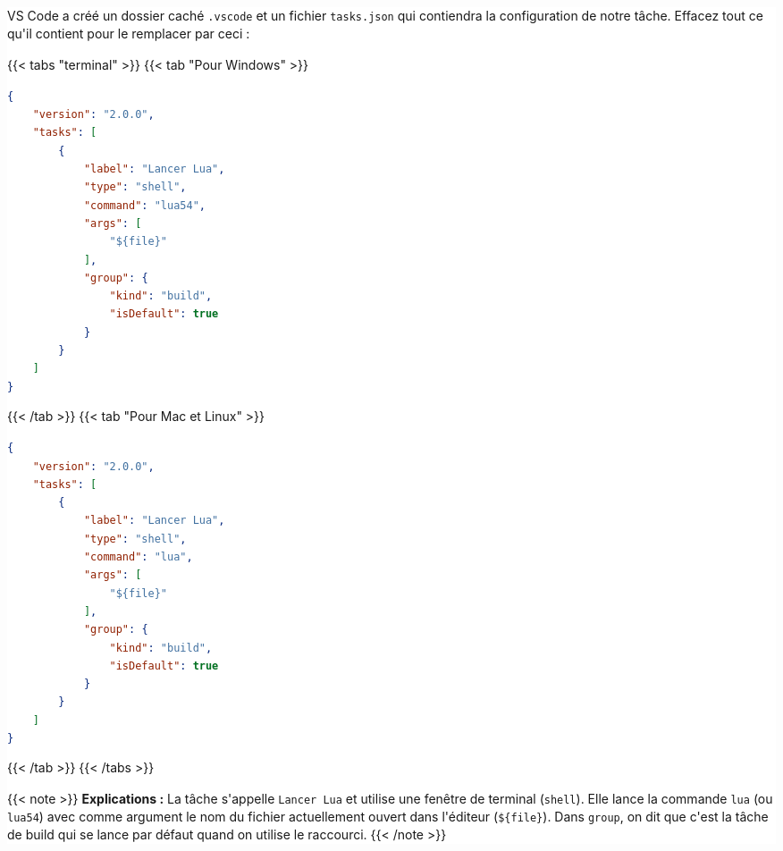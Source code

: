 VS Code a créé un dossier caché `.vscode` et un fichier `tasks.json` qui contiendra la configuration de notre tâche. Effacez tout ce qu'il contient pour le remplacer par ceci :

{{< tabs "terminal" >}}
{{< tab "Pour Windows" >}}

```json
{
    "version": "2.0.0",
    "tasks": [
        {
            "label": "Lancer Lua",
            "type": "shell",
            "command": "lua54",
            "args": [
                "${file}"
            ],
            "group": {
                "kind": "build",
                "isDefault": true
            }
        }
    ]
}
```

{{< /tab >}}
{{< tab "Pour Mac et Linux" >}}

```json
{
    "version": "2.0.0",
    "tasks": [
        {
            "label": "Lancer Lua",
            "type": "shell",
            "command": "lua",
            "args": [
                "${file}"
            ],
            "group": {
                "kind": "build",
                "isDefault": true
            }
        }
    ]
}
```

{{< /tab >}}
{{< /tabs >}}

{{< note >}}
**Explications :** La tâche s'appelle `Lancer Lua` et utilise une fenêtre de terminal (`shell`). Elle lance la commande `lua` (ou `lua54`) avec comme argument le nom du fichier actuellement ouvert dans l'éditeur (`${file}`). Dans `group`, on dit que c'est la tâche de build qui se lance par défaut quand on utilise le raccourci.
{{< /note >}}
